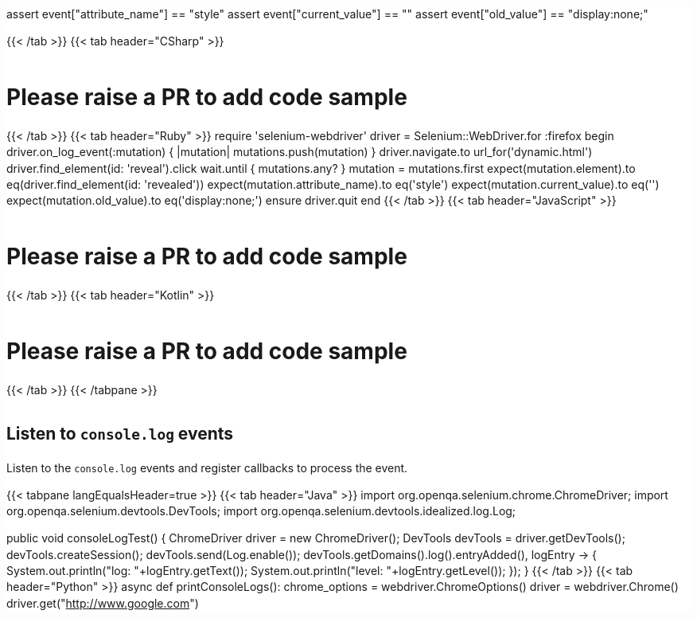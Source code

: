 assert event["attribute_name"] == "style"
assert event["current_value"] == ""
assert event["old_value"] == "display:none;"

  {{< /tab >}}
  {{< tab header="CSharp" >}}
# Please raise a PR to add code sample
  {{< /tab >}}
  {{< tab header="Ruby" >}}
require 'selenium-webdriver'
driver = Selenium::WebDriver.for :firefox
begin
  driver.on_log_event(:mutation) { |mutation| mutations.push(mutation) }
  driver.navigate.to url_for('dynamic.html')
  driver.find_element(id: 'reveal').click
  wait.until { mutations.any? }
  mutation = mutations.first
  expect(mutation.element).to eq(driver.find_element(id: 'revealed'))
  expect(mutation.attribute_name).to eq('style')
  expect(mutation.current_value).to eq('')
  expect(mutation.old_value).to eq('display:none;')
ensure
  driver.quit
end
  {{< /tab >}}
  {{< tab header="JavaScript" >}}
# Please raise a PR to add code sample
  {{< /tab >}}
  {{< tab header="Kotlin" >}}
# Please raise a PR to add code sample
  {{< /tab >}}
{{< /tabpane >}}

## Listen to `console.log` events

Listen to the `console.log` events and register callbacks to process the event.

{{< tabpane langEqualsHeader=true >}}
{{< tab header="Java" >}}
import org.openqa.selenium.chrome.ChromeDriver;
import org.openqa.selenium.devtools.DevTools;
import org.openqa.selenium.devtools.idealized.log.Log;

public void consoleLogTest() {
    ChromeDriver driver = new ChromeDriver();
    DevTools devTools = driver.getDevTools();
    devTools.createSession();
    devTools.send(Log.enable());
    devTools.getDomains().log().entryAdded(),
            logEntry -> {
                System.out.println("log: "+logEntry.getText());
                System.out.println("level: "+logEntry.getLevel());
            });
}
{{< /tab >}}
{{< tab header="Python" >}}
async def printConsoleLogs():
  chrome_options = webdriver.ChromeOptions()
  driver = webdriver.Chrome()
  driver.get("http://www.google.com")